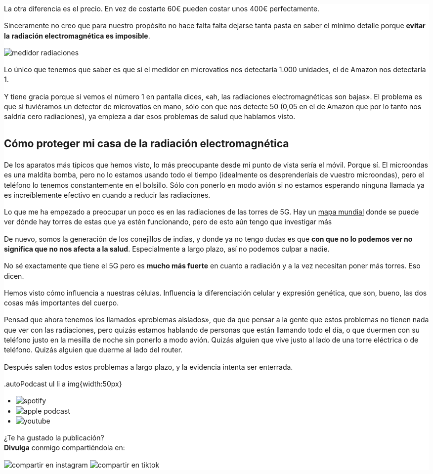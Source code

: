 La otra diferencia es el precio. En vez de costarte 60€ pueden costar unos 400€ perfectamente.

Sinceramente no creo que para nuestro propósito no hace falta falta dejarse tanta pasta en saber el mínimo detalle porque **evitar la radiación electromagnética es imposible**.

![medidor radiaciones](./wp-content/uploads/2022/07medidor-radiaciones-1.jpeg)

Lo único que tenemos que saber es que si el medidor en microvatios nos detectaría 1.000 unidades, el de Amazon nos detectaría 1.

Y tiene gracia porque si vemos el número 1 en pantalla dices, «ah, las radiaciones electromagnéticas son bajas». El problema es que si tuviéramos un detector de microvatios en mano, sólo con que nos detecte 50 (0,05 en el de Amazon que por lo tanto nos saldría cero radiaciones), ya empieza a dar esos problemas de salud que habíamos visto.

## Cómo proteger mi casa de la radiación electromagnética

De los aparatos más típicos que hemos visto, lo más preocupante desde mi punto de vista sería el móvil. Porque sí. El microondas es una maldita bomba, pero no lo estamos usando todo el tiempo (idealmente os desprenderíais de vuestro microondas), pero el teléfono lo tenemos constantemente en el bolsillo. Sólo con ponerlo en modo avión si no estamos esperando ninguna llamada ya es increíblemente efectivo en cuando a reducir las radiaciones.

Lo que me ha empezado a preocupar un poco es en las radiaciones de las torres de 5G. Hay un [mapa mundial](https://www.speedtest.net/es/ookla-5g-map) donde se puede ver dónde hay torres de estas que ya estén funcionando, pero de esto aún tengo que investigar más

De nuevo, somos la generación de los conejillos de indias, y donde ya no tengo dudas es que **con que no lo podemos ver no significa que no nos afecta a la salud**. Especialmente a largo plazo, así no podemos culpar a nadie.

No sé exactamente que tiene el 5G pero es **mucho más fuerte** en cuanto a radiación y a la vez necesitan poner más torres. Eso dicen.

Hemos visto cómo influencia a nuestras células. Influencia la diferenciación celular y expresión genética, que son, bueno, las dos cosas más importantes del cuerpo.

Pensad que ahora tenemos los llamados «problemas aislados», que da que pensar a la gente que estos problemas no tienen nada que ver con las radiaciones, pero quizás estamos hablando de personas que están llamando todo el día, o que duermen con su teléfono justo en la mesilla de noche sin ponerlo a modo avión. Quizás alguien que vive justo al lado de una torre eléctrica o de teléfono. Quizás alguien que duerme al lado del router.

Después salen todos estos problemas a largo plazo, y la evidencia intenta ser enterrada.

.autoPodcast ul li a img{width:50px}

- ![spotify](./wp-content/uploads/2023/01spotify.png)
- ![apple podcast](./wp-content/uploads/2023/01apple-podcast.png)
- ![youtube](./wp-content/uploads/2023/01youtube.png)

¿Te ha gustado la publicación?  
**Divulga** conmigo compartiéndola en:

![compartir en instagram](./wp-content/uploads/2022/06/compartir-en-instagram.png) ![compartir en tiktok](https://pau.ninja/wp-content/uploads/2022/06compartir-en-tiktok.png)
